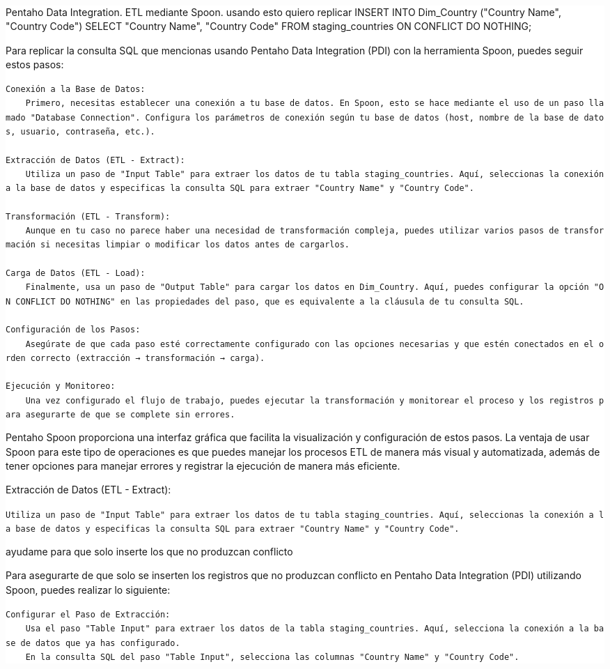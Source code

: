 
Pentaho Data Integration. ETL mediante Spoon.
usando esto quiero replicar 
INSERT INTO Dim_Country ("Country Name", "Country Code") 
SELECT "Country Name", "Country Code" 
FROM staging_countries ON CONFLICT DO NOTHING;


Para replicar la consulta SQL que mencionas usando Pentaho Data Integration (PDI) con la herramienta Spoon, puedes seguir estos pasos:

    Conexión a la Base de Datos:
        Primero, necesitas establecer una conexión a tu base de datos. En Spoon, esto se hace mediante el uso de un paso llamado "Database Connection". Configura los parámetros de conexión según tu base de datos (host, nombre de la base de datos, usuario, contraseña, etc.).

    Extracción de Datos (ETL - Extract):
        Utiliza un paso de "Input Table" para extraer los datos de tu tabla staging_countries. Aquí, seleccionas la conexión a la base de datos y especificas la consulta SQL para extraer "Country Name" y "Country Code".

    Transformación (ETL - Transform):
        Aunque en tu caso no parece haber una necesidad de transformación compleja, puedes utilizar varios pasos de transformación si necesitas limpiar o modificar los datos antes de cargarlos.

    Carga de Datos (ETL - Load):
        Finalmente, usa un paso de "Output Table" para cargar los datos en Dim_Country. Aquí, puedes configurar la opción "ON CONFLICT DO NOTHING" en las propiedades del paso, que es equivalente a la cláusula de tu consulta SQL.

    Configuración de los Pasos:
        Asegúrate de que cada paso esté correctamente configurado con las opciones necesarias y que estén conectados en el orden correcto (extracción → transformación → carga).

    Ejecución y Monitoreo:
        Una vez configurado el flujo de trabajo, puedes ejecutar la transformación y monitorear el proceso y los registros para asegurarte de que se complete sin errores.

Pentaho Spoon proporciona una interfaz gráfica que facilita la visualización y configuración de estos pasos. La ventaja de usar Spoon para este tipo de operaciones es que puedes manejar los procesos ETL de manera más visual y automatizada, además de tener opciones para manejar errores y registrar la ejecución de manera más eficiente.

Extracción de Datos (ETL - Extract):

    Utiliza un paso de "Input Table" para extraer los datos de tu tabla staging_countries. Aquí, seleccionas la conexión a la base de datos y especificas la consulta SQL para extraer "Country Name" y "Country Code".
ayudame para que solo inserte los que no produzcan conflicto


Para asegurarte de que solo se inserten los registros que no produzcan conflicto en Pentaho Data Integration (PDI) utilizando Spoon, puedes realizar lo siguiente:

    Configurar el Paso de Extracción:
        Usa el paso "Table Input" para extraer los datos de la tabla staging_countries. Aquí, selecciona la conexión a la base de datos que ya has configurado.
        En la consulta SQL del paso "Table Input", selecciona las columnas "Country Name" y "Country Code".
